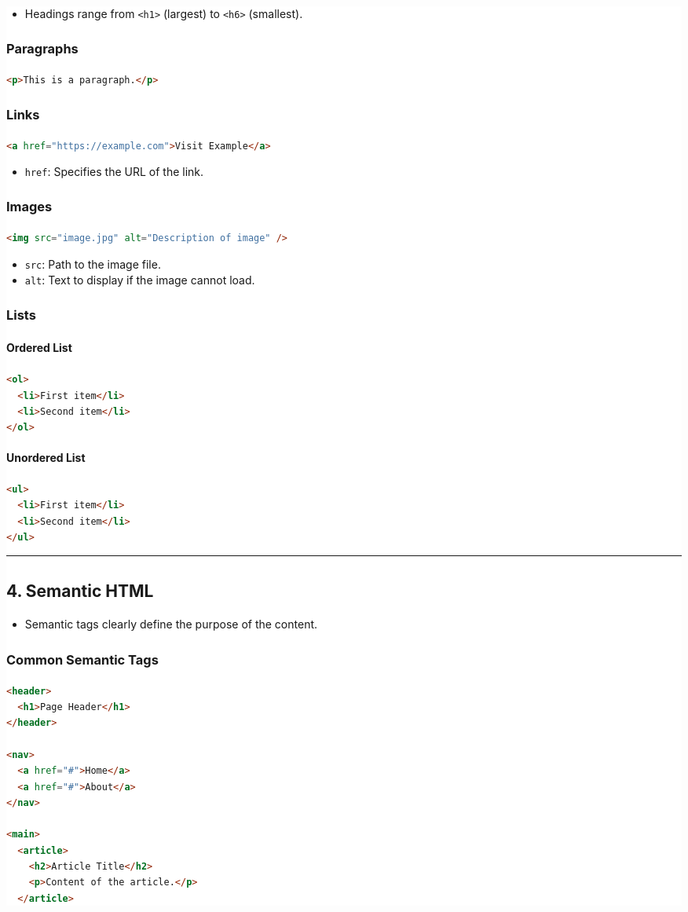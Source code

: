 - Headings range from `<h1>` (largest) to `<h6>` (smallest).

### Paragraphs

```html
<p>This is a paragraph.</p>
```

### Links

```html
<a href="https://example.com">Visit Example</a>
```

- `href`: Specifies the URL of the link.

### Images

```html
<img src="image.jpg" alt="Description of image" />
```

- `src`: Path to the image file.
- `alt`: Text to display if the image cannot load.

### Lists

#### Ordered List

```html
<ol>
  <li>First item</li>
  <li>Second item</li>
</ol>
```

#### Unordered List

```html
<ul>
  <li>First item</li>
  <li>Second item</li>
</ul>
```

---

## 4. Semantic HTML

- Semantic tags clearly define the purpose of the content.

### Common Semantic Tags

```html
<header>
  <h1>Page Header</h1>
</header>

<nav>
  <a href="#">Home</a>
  <a href="#">About</a>
</nav>

<main>
  <article>
    <h2>Article Title</h2>
    <p>Content of the article.</p>
  </article>
```